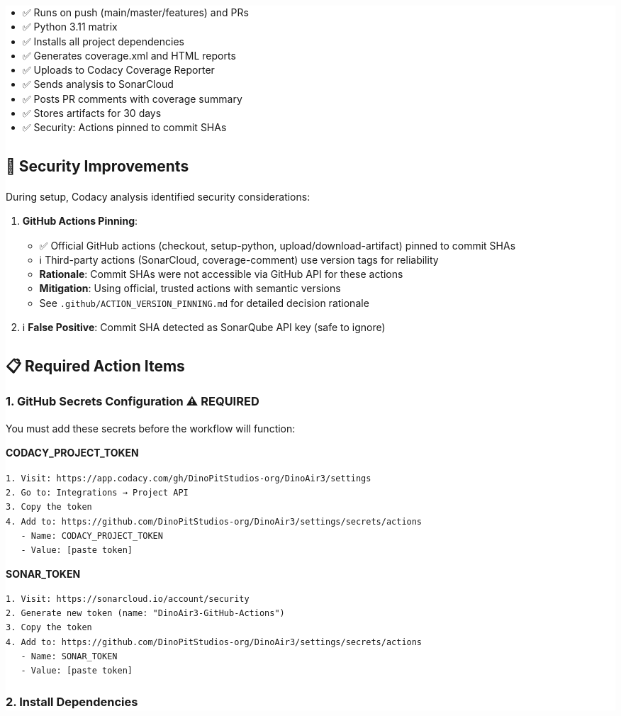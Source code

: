 - ✅ Runs on push (main/master/features) and PRs
- ✅ Python 3.11 matrix
- ✅ Installs all project dependencies
- ✅ Generates coverage.xml and HTML reports
- ✅ Uploads to Codacy Coverage Reporter
- ✅ Sends analysis to SonarCloud
- ✅ Posts PR comments with coverage summary
- ✅ Stores artifacts for 30 days
- ✅ Security: Actions pinned to commit SHAs

## 🔐 Security Improvements

During setup, Codacy analysis identified security considerations:

1. **GitHub Actions Pinning**:
   - ✅ Official GitHub actions (checkout, setup-python, upload/download-artifact) pinned to commit SHAs
   - ℹ️ Third-party actions (SonarCloud, coverage-comment) use version tags for reliability
   - **Rationale**: Commit SHAs were not accessible via GitHub API for these actions
   - **Mitigation**: Using official, trusted actions with semantic versions
   - See `.github/ACTION_VERSION_PINNING.md` for detailed decision rationale

2. ℹ️ **False Positive**: Commit SHA detected as SonarQube API key (safe to ignore)

## 📋 Required Action Items

### 1. GitHub Secrets Configuration ⚠️ REQUIRED

You must add these secrets before the workflow will function:

**CODACY_PROJECT_TOKEN**

```
1. Visit: https://app.codacy.com/gh/DinoPitStudios-org/DinoAir3/settings
2. Go to: Integrations → Project API
3. Copy the token
4. Add to: https://github.com/DinoPitStudios-org/DinoAir3/settings/secrets/actions
   - Name: CODACY_PROJECT_TOKEN
   - Value: [paste token]
```

**SONAR_TOKEN**

```
1. Visit: https://sonarcloud.io/account/security
2. Generate new token (name: "DinoAir3-GitHub-Actions")
3. Copy the token
4. Add to: https://github.com/DinoPitStudios-org/DinoAir3/settings/secrets/actions
   - Name: SONAR_TOKEN
   - Value: [paste token]
```

### 2. Install Dependencies

